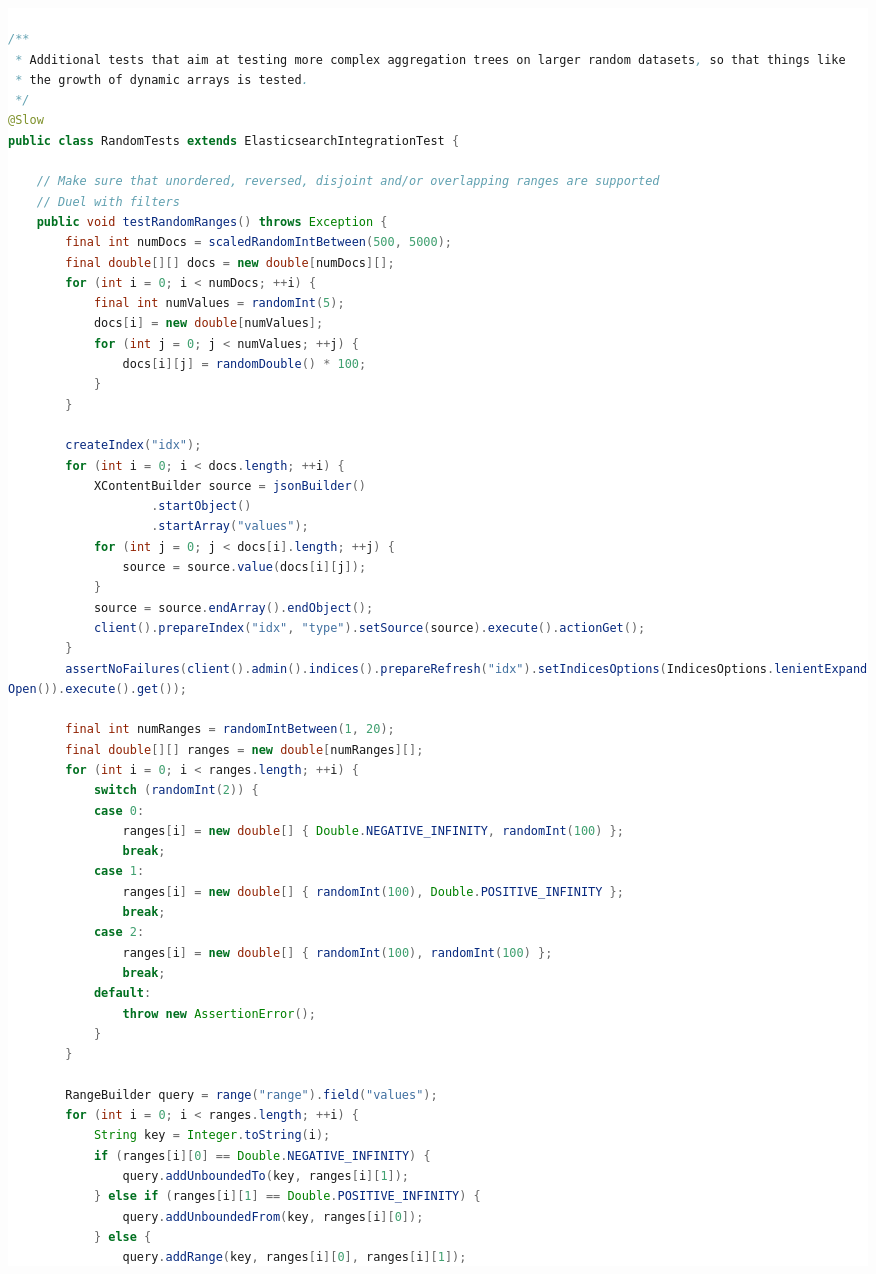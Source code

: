 ```java

/**
 * Additional tests that aim at testing more complex aggregation trees on larger random datasets, so that things like
 * the growth of dynamic arrays is tested.
 */
@Slow
public class RandomTests extends ElasticsearchIntegrationTest {

    // Make sure that unordered, reversed, disjoint and/or overlapping ranges are supported
    // Duel with filters
    public void testRandomRanges() throws Exception {
        final int numDocs = scaledRandomIntBetween(500, 5000);
        final double[][] docs = new double[numDocs][];
        for (int i = 0; i < numDocs; ++i) {
            final int numValues = randomInt(5);
            docs[i] = new double[numValues];
            for (int j = 0; j < numValues; ++j) {
                docs[i][j] = randomDouble() * 100;
            }
        }

        createIndex("idx");
        for (int i = 0; i < docs.length; ++i) {
            XContentBuilder source = jsonBuilder()
                    .startObject()
                    .startArray("values");
            for (int j = 0; j < docs[i].length; ++j) {
                source = source.value(docs[i][j]);
            }
            source = source.endArray().endObject();
            client().prepareIndex("idx", "type").setSource(source).execute().actionGet();
        }
        assertNoFailures(client().admin().indices().prepareRefresh("idx").setIndicesOptions(IndicesOptions.lenientExpandOpen()).execute().get());

        final int numRanges = randomIntBetween(1, 20);
        final double[][] ranges = new double[numRanges][];
        for (int i = 0; i < ranges.length; ++i) {
            switch (randomInt(2)) {
            case 0:
                ranges[i] = new double[] { Double.NEGATIVE_INFINITY, randomInt(100) };
                break;
            case 1:
                ranges[i] = new double[] { randomInt(100), Double.POSITIVE_INFINITY };
                break;
            case 2:
                ranges[i] = new double[] { randomInt(100), randomInt(100) };
                break;
            default:
                throw new AssertionError();
            }
        }

        RangeBuilder query = range("range").field("values");
        for (int i = 0; i < ranges.length; ++i) {
            String key = Integer.toString(i);
            if (ranges[i][0] == Double.NEGATIVE_INFINITY) {
                query.addUnboundedTo(key, ranges[i][1]);
            } else if (ranges[i][1] == Double.POSITIVE_INFINITY) {
                query.addUnboundedFrom(key, ranges[i][0]);
            } else {
                query.addRange(key, ranges[i][0], ranges[i][1]);
```